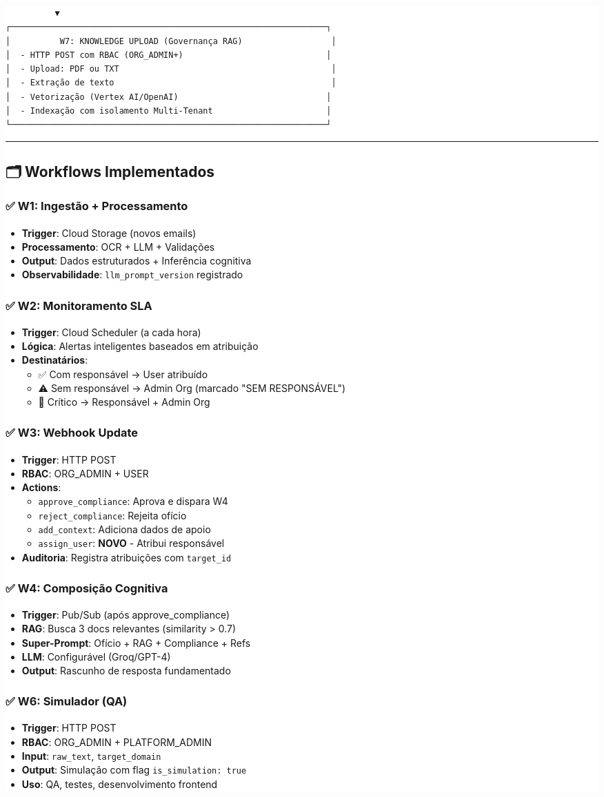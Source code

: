```
          ▼
┌────────────────────────────────────────────────────────────────┐
│          W7: KNOWLEDGE UPLOAD (Governança RAG)                  │
│  - HTTP POST com RBAC (ORG_ADMIN+)                             │
│  - Upload: PDF ou TXT                                           │
│  - Extração de texto                                            │
│  - Vetorização (Vertex AI/OpenAI)                              │
│  - Indexação com isolamento Multi-Tenant                       │
└────────────────────────────────────────────────────────────────┘
```

---

## 🗂️ Workflows Implementados

### ✅ W1: Ingestão + Processamento
- **Trigger**: Cloud Storage (novos emails)
- **Processamento**: OCR + LLM + Validações
- **Output**: Dados estruturados + Inferência cognitiva
- **Observabilidade**: `llm_prompt_version` registrado

### ✅ W2: Monitoramento SLA
- **Trigger**: Cloud Scheduler (a cada hora)
- **Lógica**: Alertas inteligentes baseados em atribuição
- **Destinatários**:
  - ✅ Com responsável → User atribuído
  - ⚠️ Sem responsável → Admin Org (marcado "SEM RESPONSÁVEL")
  - 🔴 Crítico → Responsável + Admin Org

### ✅ W3: Webhook Update
- **Trigger**: HTTP POST
- **RBAC**: ORG_ADMIN + USER
- **Actions**:
  - `approve_compliance`: Aprova e dispara W4
  - `reject_compliance`: Rejeita ofício
  - `add_context`: Adiciona dados de apoio
  - `assign_user`: **NOVO** - Atribui responsável
- **Auditoria**: Registra atribuições com `target_id`

### ✅ W4: Composição Cognitiva
- **Trigger**: Pub/Sub (após approve_compliance)
- **RAG**: Busca 3 docs relevantes (similarity > 0.7)
- **Super-Prompt**: Ofício + RAG + Compliance + Refs
- **LLM**: Configurável (Groq/GPT-4)
- **Output**: Rascunho de resposta fundamentado

### ✅ W6: Simulador (QA)
- **Trigger**: HTTP POST
- **RBAC**: ORG_ADMIN + PLATFORM_ADMIN
- **Input**: `raw_text`, `target_domain`
- **Output**: Simulação com flag `is_simulation: true`
- **Uso**: QA, testes, desenvolvimento frontend
